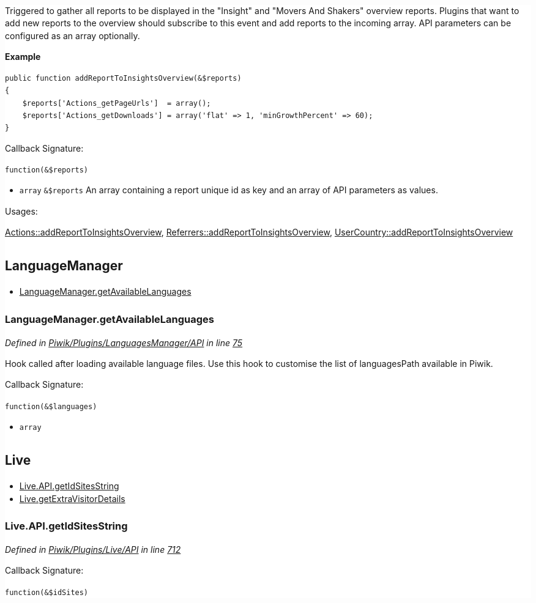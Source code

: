 Triggered to gather all reports to be displayed in the "Insight" and "Movers And Shakers" overview reports. Plugins that want to add new reports to the overview should subscribe to this event and add reports to the
incoming array. API parameters can be configured as an array optionally.

**Example**

    public function addReportToInsightsOverview(&$reports)
    {
        $reports['Actions_getPageUrls']  = array();
        $reports['Actions_getDownloads'] = array('flat' => 1, 'minGrowthPercent' => 60);
    }

Callback Signature:
<pre><code>function(&amp;$reports)</code></pre>

- `array` `&$reports` An array containing a report unique id as key and an array of API parameters as values.

Usages:

[Actions::addReportToInsightsOverview](https://github.com/piwik/piwik/blob/2.4.0-b2/plugins/Actions/Actions.php#L51), [Referrers::addReportToInsightsOverview](https://github.com/piwik/piwik/blob/2.4.0-b2/plugins/Referrers/Referrers.php#L47), [UserCountry::addReportToInsightsOverview](https://github.com/piwik/piwik/blob/2.4.0-b2/plugins/UserCountry/UserCountry.php#L57)

## LanguageManager

- [LanguageManager.getAvailableLanguages](#languagemanagergetavailablelanguages)

### LanguageManager.getAvailableLanguages
_Defined in [Piwik/Plugins/LanguagesManager/API](https://github.com/piwik/piwik/blob/2.4.0-b2/plugins/LanguagesManager/API.php) in line [75](https://github.com/piwik/piwik/blob/2.4.0-b2/plugins/LanguagesManager/API.php#L75)_

Hook called after loading available language files. Use this hook to customise the list of languagesPath available in Piwik.

Callback Signature:
<pre><code>function(&amp;$languages)</code></pre>

- `array`

## Live

- [Live.API.getIdSitesString](#liveapigetidsitesstring)
- [Live.getExtraVisitorDetails](#livegetextravisitordetails)

### Live.API.getIdSitesString
_Defined in [Piwik/Plugins/Live/API](https://github.com/piwik/piwik/blob/2.4.0-b2/plugins/Live/API.php) in line [712](https://github.com/piwik/piwik/blob/2.4.0-b2/plugins/Live/API.php#L712)_



Callback Signature:
<pre><code>function(&amp;$idSites)</code></pre>
